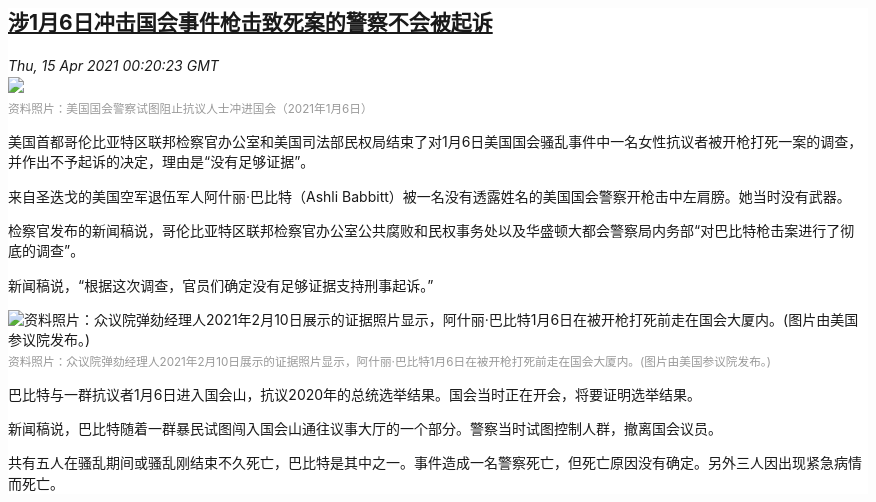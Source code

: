 
[涉1月6日冲击国会事件枪击致死案的警察不会被起诉](https://www.voachinese.com/a/unnamed-officer-wont-be-charged-20210414/5853417.html)
------

<div><i>Thu, 15 Apr 2021 00:20:23 GMT</i></div><img src="https://images.weserv.nl?url=gdb.voanews.com/2bab0831-d1f1-47c3-8669-f2f01b781273_cx0_cy6_cw0_r1_s_w900.jpg" width="100%"><div><small style="color: #999;">资料照片：美国国会警察试图阻止抗议人士冲进国会（2021年1月6日）</small></div><p>美国首都哥伦比亚特区联邦检察官办公室和美国司法部民权局结束了对1月6日美国国会骚乱事件中一名女性抗议者被开枪打死一案的调查，并作出不予起诉的决定，理由是“没有足够证据”。</p><p>来自圣迭戈的美国空军退伍军人阿什丽·巴比特（Ashli Babbitt）被一名没有透露姓名的美国国会警察开枪击中左肩膀。她当时没有武器。</p><p>检察官发布的新闻稿说，哥伦比亚特区联邦检察官办公室公共腐败和民权事务处以及华盛顿大都会警察局内务部“对巴比特枪击案进行了彻底的调查”。</p><p>新闻稿说，“根据这次调查，官员们确定没有足够证据支持刑事起诉。”</p><div class="contentImage floatLeft" ><img  class="photo" src="https://images.weserv.nl?url=gdb.voanews.com/20f9165d-086e-4e91-b567-981b0e37d59c_w900.jpg" alt="资料照片：众议院弹劾经理人2021年2月10日展示的证据照片显示，阿什丽·巴比特1月6日在被开枪打死前走在国会大厦内。(图片由美国参议院发布。)" border="0"/><div><small style="color: #999;">资料照片：众议院弹劾经理人2021年2月10日展示的证据照片显示，阿什丽&#183;巴比特1月6日在被开枪打死前走在国会大厦内。(图片由美国参议院发布。)</small></div></div><p>巴比特与一群抗议者1月6日进入国会山，抗议2020年的总统选举结果。国会当时正在开会，将要证明选举结果。</p><p>新闻稿说，巴比特随着一群暴民试图闯入国会山通往议事大厅的一个部分。警察当时试图控制人群，撤离国会议员。</p><p>共有五人在骚乱期间或骚乱刚结束不久死亡，巴比特是其中之一。事件造成一名警察死亡，但死亡原因没有确定。另外三人因出现紧急病情而死亡。</p>
